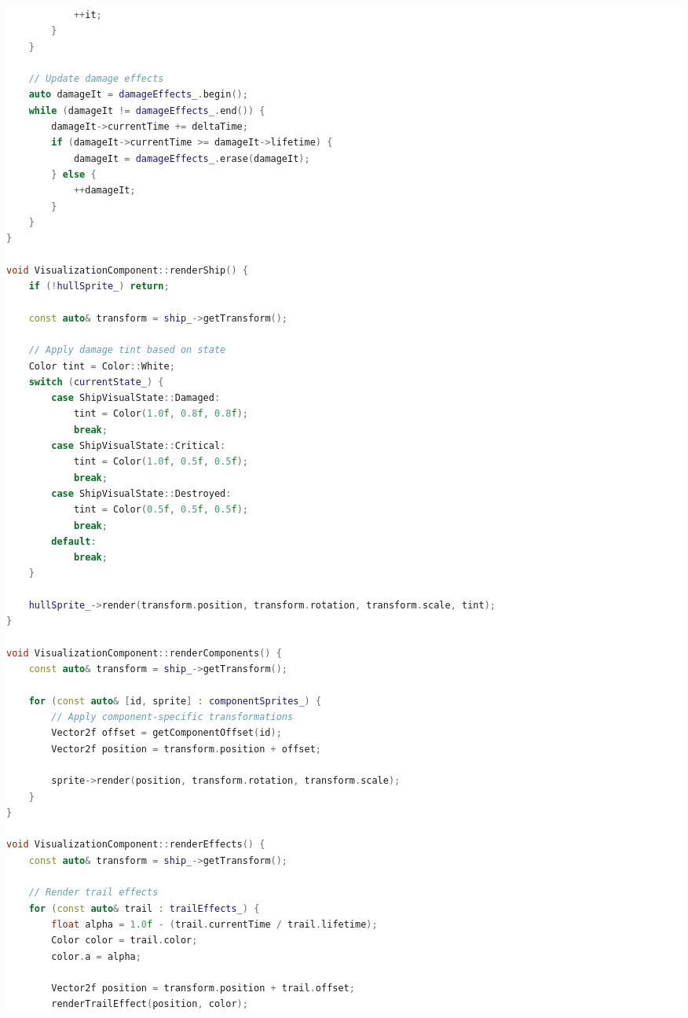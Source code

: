 ```cpp
            ++it;
        }
    }

    // Update damage effects
    auto damageIt = damageEffects_.begin();
    while (damageIt != damageEffects_.end()) {
        damageIt->currentTime += deltaTime;
        if (damageIt->currentTime >= damageIt->lifetime) {
            damageIt = damageEffects_.erase(damageIt);
        } else {
            ++damageIt;
        }
    }
}

void VisualizationComponent::renderShip() {
    if (!hullSprite_) return;

    const auto& transform = ship_->getTransform();

    // Apply damage tint based on state
    Color tint = Color::White;
    switch (currentState_) {
        case ShipVisualState::Damaged:
            tint = Color(1.0f, 0.8f, 0.8f);
            break;
        case ShipVisualState::Critical:
            tint = Color(1.0f, 0.5f, 0.5f);
            break;
        case ShipVisualState::Destroyed:
            tint = Color(0.5f, 0.5f, 0.5f);
            break;
        default:
            break;
    }

    hullSprite_->render(transform.position, transform.rotation, transform.scale, tint);
}

void VisualizationComponent::renderComponents() {
    const auto& transform = ship_->getTransform();

    for (const auto& [id, sprite] : componentSprites_) {
        // Apply component-specific transformations
        Vector2f offset = getComponentOffset(id);
        Vector2f position = transform.position + offset;

        sprite->render(position, transform.rotation, transform.scale);
    }
}

void VisualizationComponent::renderEffects() {
    const auto& transform = ship_->getTransform();

    // Render trail effects
    for (const auto& trail : trailEffects_) {
        float alpha = 1.0f - (trail.currentTime / trail.lifetime);
        Color color = trail.color;
        color.a = alpha;

        Vector2f position = transform.position + trail.offset;
        renderTrailEffect(position, color);
```